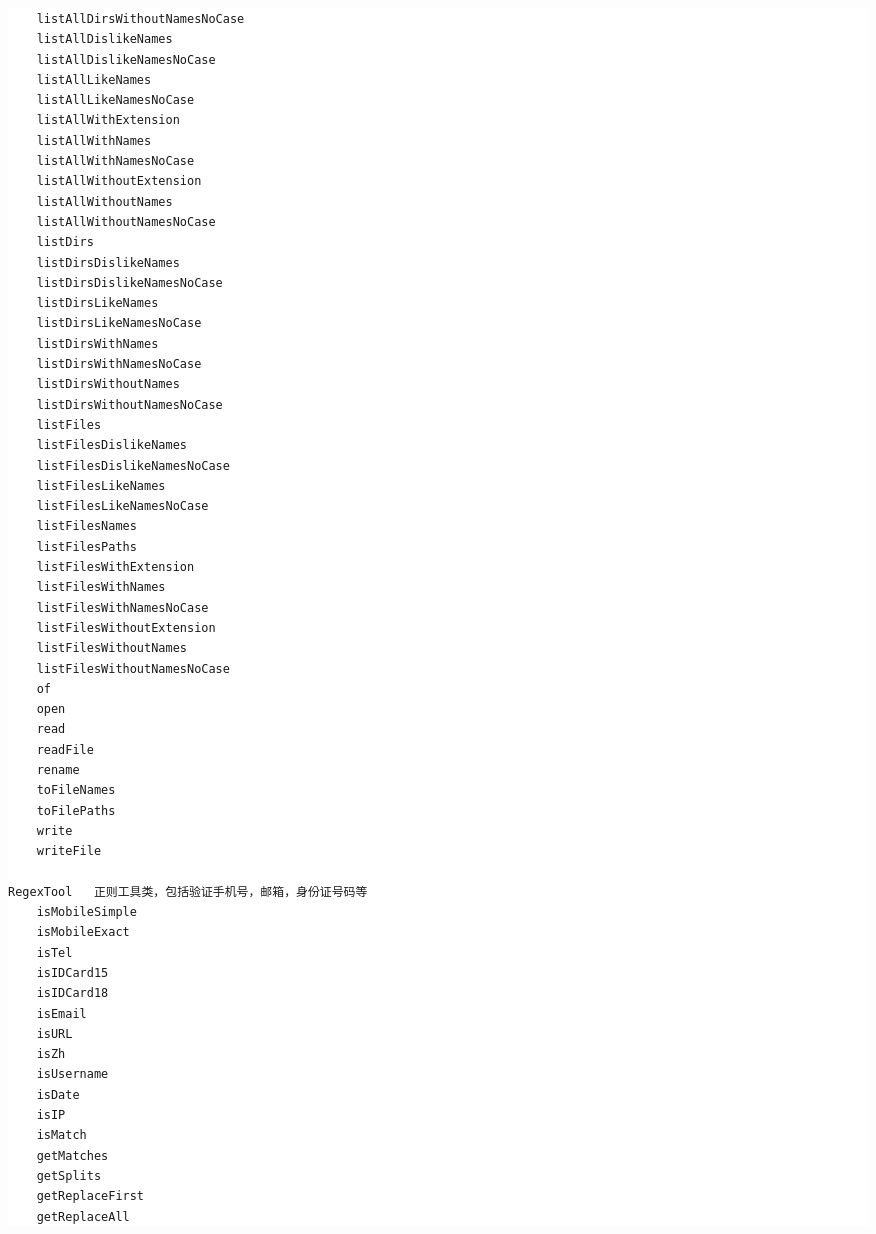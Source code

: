         listAllDirsWithoutNamesNoCase
        listAllDislikeNames
        listAllDislikeNamesNoCase
        listAllLikeNames
        listAllLikeNamesNoCase
        listAllWithExtension
        listAllWithNames
        listAllWithNamesNoCase
        listAllWithoutExtension
        listAllWithoutNames
        listAllWithoutNamesNoCase
        listDirs
        listDirsDislikeNames
        listDirsDislikeNamesNoCase
        listDirsLikeNames
        listDirsLikeNamesNoCase
        listDirsWithNames
        listDirsWithNamesNoCase
        listDirsWithoutNames
        listDirsWithoutNamesNoCase
        listFiles
        listFilesDislikeNames
        listFilesDislikeNamesNoCase
        listFilesLikeNames
        listFilesLikeNamesNoCase
        listFilesNames
        listFilesPaths
        listFilesWithExtension
        listFilesWithNames
        listFilesWithNamesNoCase
        listFilesWithoutExtension
        listFilesWithoutNames
        listFilesWithoutNamesNoCase
        of
        open
        read
        readFile
        rename
        toFileNames
        toFilePaths
        write
        writeFile

	RegexTool	正则工具类，包括验证手机号，邮箱，身份证号码等
		isMobileSimple
		isMobileExact
		isTel
		isIDCard15
		isIDCard18
		isEmail
		isURL
		isZh
		isUsername
		isDate
		isIP
		isMatch
		getMatches
		getSplits
		getReplaceFirst
		getReplaceAll

